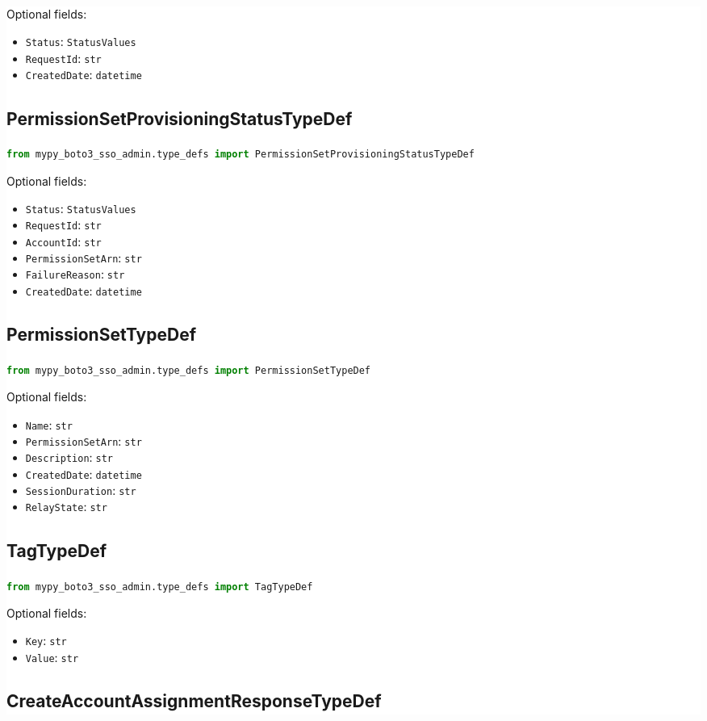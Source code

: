 


Optional fields:
- `Status`: `StatusValues`
- `RequestId`: `str`
- `CreatedDate`: `datetime`


## PermissionSetProvisioningStatusTypeDef

```python
from mypy_boto3_sso_admin.type_defs import PermissionSetProvisioningStatusTypeDef
```




Optional fields:
- `Status`: `StatusValues`
- `RequestId`: `str`
- `AccountId`: `str`
- `PermissionSetArn`: `str`
- `FailureReason`: `str`
- `CreatedDate`: `datetime`


## PermissionSetTypeDef

```python
from mypy_boto3_sso_admin.type_defs import PermissionSetTypeDef
```




Optional fields:
- `Name`: `str`
- `PermissionSetArn`: `str`
- `Description`: `str`
- `CreatedDate`: `datetime`
- `SessionDuration`: `str`
- `RelayState`: `str`


## TagTypeDef

```python
from mypy_boto3_sso_admin.type_defs import TagTypeDef
```




Optional fields:
- `Key`: `str`
- `Value`: `str`


## CreateAccountAssignmentResponseTypeDef
